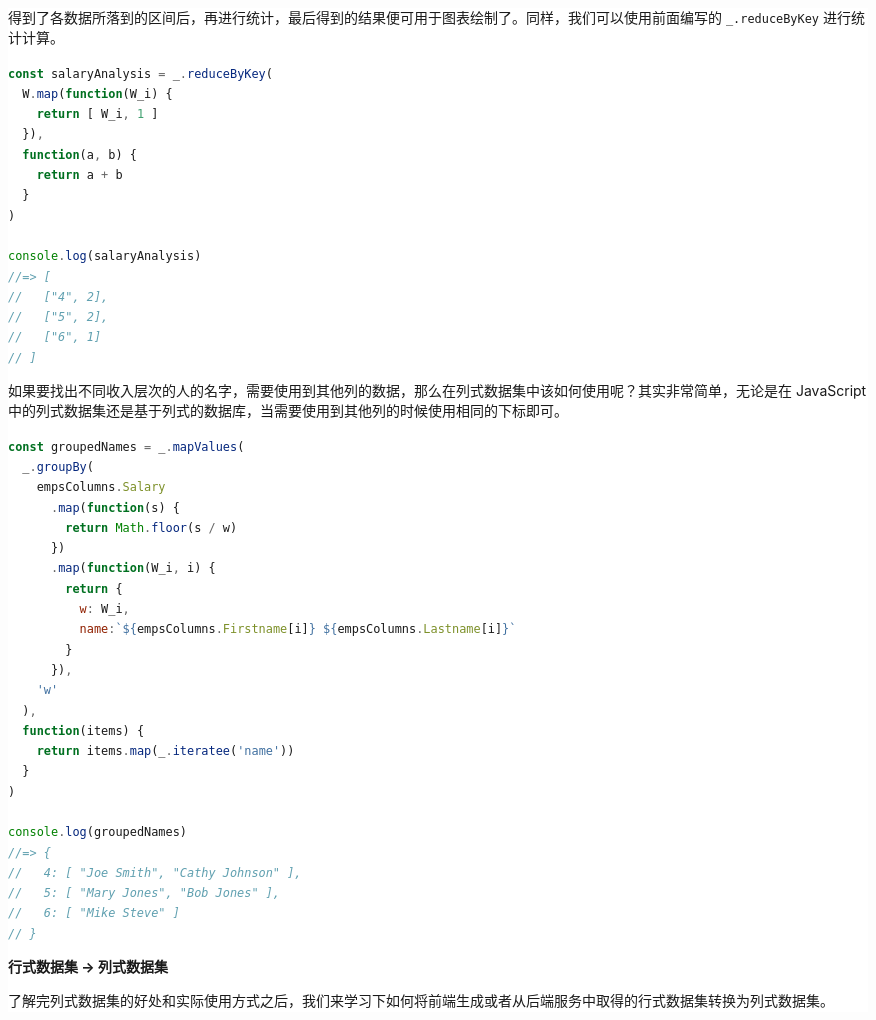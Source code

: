 得到了各数据所落到的区间后，再进行统计，最后得到的结果便可用于图表绘制了。同样，我们可以使用前面编写的 `_.reduceByKey` 进行统计计算。

```js
const salaryAnalysis = _.reduceByKey(
  W.map(function(W_i) {
    return [ W_i, 1 ]
  }),
  function(a, b) {
    return a + b
  }
)

console.log(salaryAnalysis)
//=> [
//   ["4", 2],
//   ["5", 2],
//   ["6", 1]
// ]
```

如果要找出不同收入层次的人的名字，需要使用到其他列的数据，那么在列式数据集中该如何使用呢？其实非常简单，无论是在 JavaScript 中的列式数据集还是基于列式的数据库，当需要使用到其他列的时候使用相同的下标即可。

```js
const groupedNames = _.mapValues(
  _.groupBy(
    empsColumns.Salary
      .map(function(s) {
        return Math.floor(s / w)
      })
      .map(function(W_i, i) {
        return {
          w: W_i,
          name:`${empsColumns.Firstname[i]} ${empsColumns.Lastname[i]}`
        }
      }),
    'w'
  ),
  function(items) {
    return items.map(_.iteratee('name'))
  }
)

console.log(groupedNames)
//=> {
//   4: [ "Joe Smith", "Cathy Johnson" ],
//   5: [ "Mary Jones", "Bob Jones" ],
//   6: [ "Mike Steve" ]
// }
```

**行式数据集 → 列式数据集**

了解完列式数据集的好处和实际使用方式之后，我们来学习下如何将前端生成或者从后端服务中取得的行式数据集转换为列式数据集。